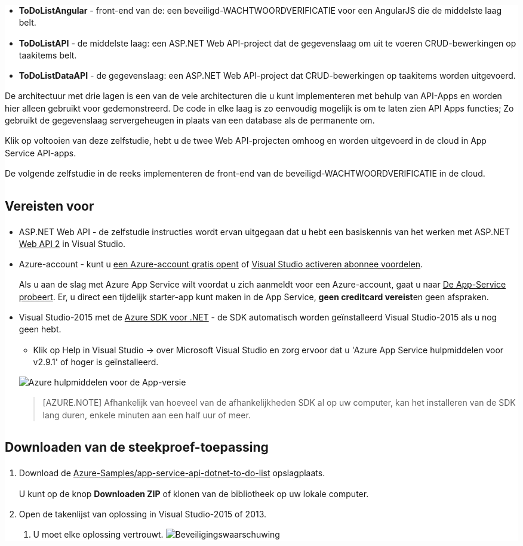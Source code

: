 * **ToDoListAngular** - front-end van de: een beveiligd-WACHTWOORDVERIFICATIE voor een AngularJS die de middelste laag belt.

* **ToDoListAPI** - de middelste laag: een ASP.NET Web API-project dat de gegevenslaag om uit te voeren CRUD-bewerkingen op taakitems belt.

* **ToDoListDataAPI** - de gegevenslaag: een ASP.NET Web API-project dat CRUD-bewerkingen op taakitems worden uitgevoerd.

De architectuur met drie lagen is een van de vele architecturen die u kunt implementeren met behulp van API-Apps en worden hier alleen gebruikt voor gedemonstreerd. De code in elke laag is zo eenvoudig mogelijk is om te laten zien API Apps functies; Zo gebruikt de gegevenslaag servergeheugen in plaats van een database als de permanente om.

Klik op voltooien van deze zelfstudie, hebt u de twee Web API-projecten omhoog en worden uitgevoerd in de cloud in App Service API-apps.

De volgende zelfstudie in de reeks implementeren de front-end van de beveiligd-WACHTWOORDVERIFICATIE in de cloud.

## <a name="prerequisites"></a>Vereisten voor

* ASP.NET Web API - de zelfstudie instructies wordt ervan uitgegaan dat u hebt een basiskennis van het werken met ASP.NET [Web API 2](http://www.asp.net/web-api/overview/getting-started-with-aspnet-web-api/tutorial-your-first-web-api) in Visual Studio.

* Azure-account - kunt u [een Azure-account gratis opent](/pricing/free-trial/?WT.mc_id=A261C142F) of [Visual Studio activeren abonnee voordelen](/pricing/member-offers/msdn-benefits-details/?WT.mc_id=A261C142F).

    Als u aan de slag met Azure App Service wilt voordat u zich aanmeldt voor een Azure-account, gaat u naar [De App-Service probeert](http://go.microsoft.com/fwlink/?LinkId=523751). Er, u direct een tijdelijk starter-app kunt maken in de App Service, **geen creditcard vereist**en geen afspraken.

* Visual Studio-2015 met de [Azure SDK voor .NET](https://azure.microsoft.com/downloads/archive-net-downloads/) - de SDK automatisch worden geïnstalleerd Visual Studio-2015 als u nog geen hebt.

    * Klik op Help in Visual Studio -> over Microsoft Visual Studio en zorg ervoor dat u 'Azure App Service hulpmiddelen voor v2.9.1' of hoger is geïnstalleerd.

    ![Azure hulpmiddelen voor de App-versie](./media/app-service-api-dotnet-get-started/apiversion.png)

    >[AZURE.NOTE] Afhankelijk van hoeveel van de afhankelijkheden SDK al op uw computer, kan het installeren van de SDK lang duren, enkele minuten aan een half uur of meer.

## <a name="download-the-sample-application"></a>Downloaden van de steekproef-toepassing

1. Download de [Azure-Samples/app-service-api-dotnet-to-do-list](https://github.com/Azure-Samples/app-service-api-dotnet-todo-list) opslagplaats.

    U kunt op de knop **Downloaden ZIP** of klonen van de bibliotheek op uw lokale computer.

2. Open de takenlijst van oplossing in Visual Studio-2015 of 2013.
   1. U moet elke oplossing vertrouwt.
        ![Beveiligingswaarschuwing](./media/app-service-api-dotnet-get-started/securitywarning.png)
